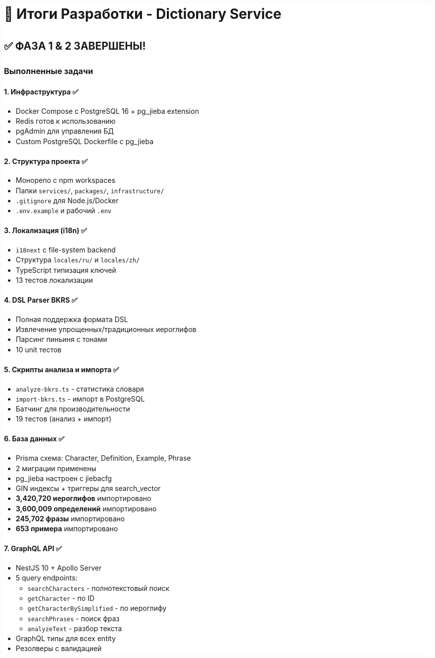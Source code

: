 # 🎯 Итоги Разработки - Dictionary Service

## ✅ ФАЗА 1 & 2 ЗАВЕРШЕНЫ!

### Выполненные задачи

#### 1. Инфраструктура ✅
- Docker Compose с PostgreSQL 16 + pg_jieba extension
- Redis готов к использованию
- pgAdmin для управления БД
- Custom PostgreSQL Dockerfile с pg_jieba

#### 2. Структура проекта ✅
- Монорепо с npm workspaces
- Папки `services/`, `packages/`, `infrastructure/`
- `.gitignore` для Node.js/Docker
- `.env.example` и рабочий `.env`

#### 3. Локализация (i18n) ✅
- `i18next` с file-system backend
- Структура `locales/ru/` и `locales/zh/`
- TypeScript типизация ключей
- 13 тестов локализации

#### 4. DSL Parser BKRS ✅
- Полная поддержка формата DSL
- Извлечение упрощенных/традиционных иероглифов
- Парсинг пиньиня с тонами
- 10 unit тестов

#### 5. Скрипты анализа и импорта ✅
- `analyze-bkrs.ts` - статистика словаря
- `import-bkrs.ts` - импорт в PostgreSQL
- Батчинг для производительности
- 19 тестов (анализ + импорт)

#### 6. База данных ✅
- Prisma схема: Character, Definition, Example, Phrase
- 2 миграции применены
- pg_jieba настроен с jiebacfg
- GIN индексы + триггеры для search_vector
- **3,420,720 иероглифов** импортировано
- **3,600,009 определений** импортировано
- **245,702 фразы** импортировано
- **653 примера** импортировано

#### 7. GraphQL API ✅
- NestJS 10 + Apollo Server
- 5 query endpoints:
  - `searchCharacters` - полнотекстовый поиск
  - `getCharacter` - по ID
  - `getCharacterBySimplified` - по иероглифу
  - `searchPhrases` - поиск фраз
  - `analyzeText` - разбор текста
- GraphQL типы для всех entity
- Резолверы с валидацией
